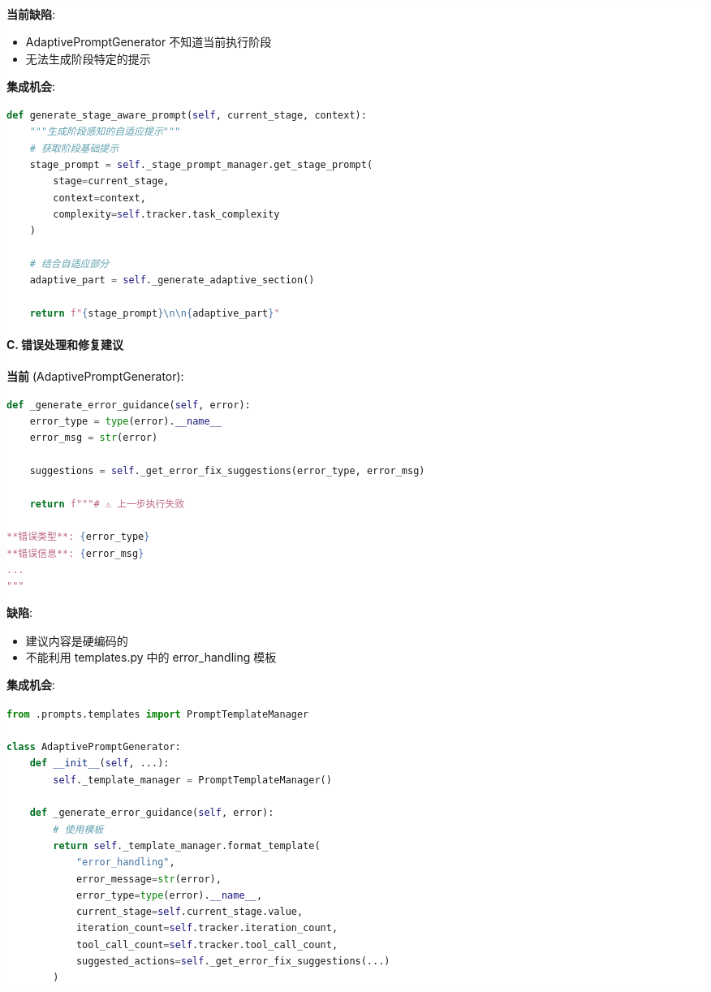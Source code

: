**当前缺陷**:
- AdaptivePromptGenerator 不知道当前执行阶段
- 无法生成阶段特定的提示

**集成机会**:
```python
def generate_stage_aware_prompt(self, current_stage, context):
    """生成阶段感知的自适应提示"""
    # 获取阶段基础提示
    stage_prompt = self._stage_prompt_manager.get_stage_prompt(
        stage=current_stage,
        context=context,
        complexity=self.tracker.task_complexity
    )
    
    # 结合自适应部分
    adaptive_part = self._generate_adaptive_section()
    
    return f"{stage_prompt}\n\n{adaptive_part}"
```

#### C. 错误处理和修复建议

**当前** (AdaptivePromptGenerator):
```python
def _generate_error_guidance(self, error):
    error_type = type(error).__name__
    error_msg = str(error)
    
    suggestions = self._get_error_fix_suggestions(error_type, error_msg)
    
    return f"""# ⚠️ 上一步执行失败
    
**错误类型**: {error_type}
**错误信息**: {error_msg}
...
"""
```

**缺陷**: 
- 建议内容是硬编码的
- 不能利用 templates.py 中的 error_handling 模板

**集成机会**:
```python
from .prompts.templates import PromptTemplateManager

class AdaptivePromptGenerator:
    def __init__(self, ...):
        self._template_manager = PromptTemplateManager()
    
    def _generate_error_guidance(self, error):
        # 使用模板
        return self._template_manager.format_template(
            "error_handling",
            error_message=str(error),
            error_type=type(error).__name__,
            current_stage=self.current_stage.value,
            iteration_count=self.tracker.iteration_count,
            tool_call_count=self.tracker.tool_call_count,
            suggested_actions=self._get_error_fix_suggestions(...)
        )
```
